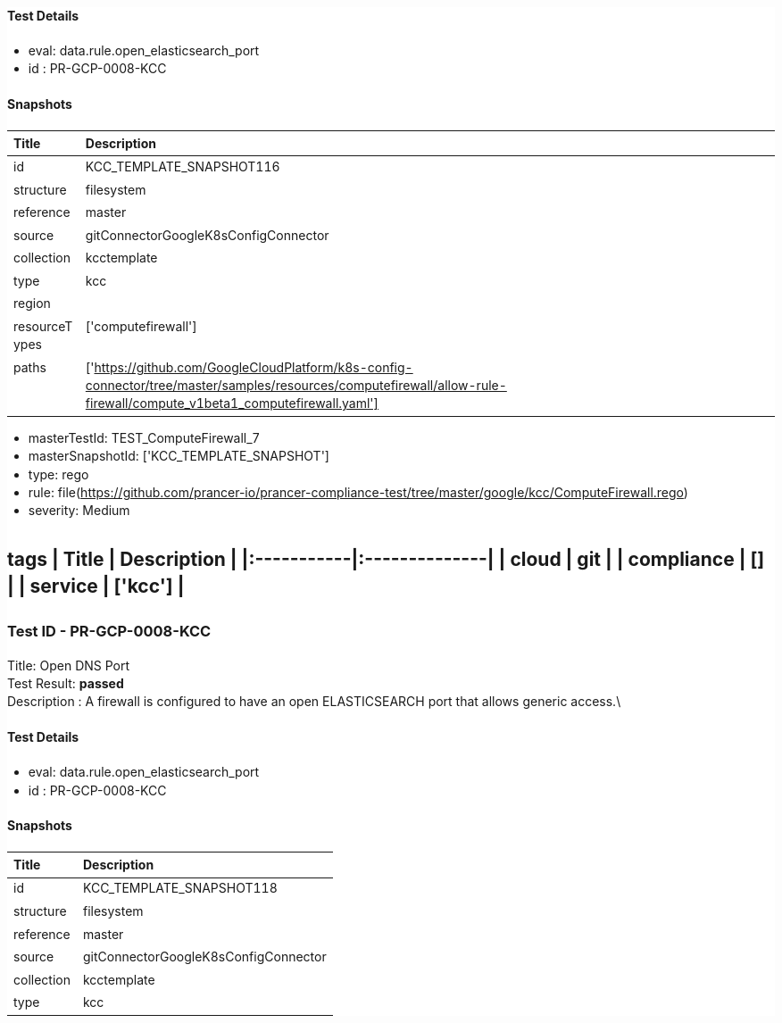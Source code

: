 #### Test Details
- eval: data.rule.open_elasticsearch_port
- id : PR-GCP-0008-KCC

#### Snapshots
| Title         | Description                                                                                                                                                            |
|:--------------|:-----------------------------------------------------------------------------------------------------------------------------------------------------------------------|
| id            | KCC_TEMPLATE_SNAPSHOT116                                                                                                                                               |
| structure     | filesystem                                                                                                                                                             |
| reference     | master                                                                                                                                                                 |
| source        | gitConnectorGoogleK8sConfigConnector                                                                                                                                   |
| collection    | kcctemplate                                                                                                                                                            |
| type          | kcc                                                                                                                                                                    |
| region        |                                                                                                                                                                        |
| resourceTypes | ['computefirewall']                                                                                                                                                    |
| paths         | ['https://github.com/GoogleCloudPlatform/k8s-config-connector/tree/master/samples/resources/computefirewall/allow-rule-firewall/compute_v1beta1_computefirewall.yaml'] |

- masterTestId: TEST_ComputeFirewall_7
- masterSnapshotId: ['KCC_TEMPLATE_SNAPSHOT']
- type: rego
- rule: file(https://github.com/prancer-io/prancer-compliance-test/tree/master/google/kcc/ComputeFirewall.rego)
- severity: Medium

tags
| Title      | Description   |
|:-----------|:--------------|
| cloud      | git           |
| compliance | []            |
| service    | ['kcc']       |
----------------------------------------------------------------


### Test ID - PR-GCP-0008-KCC
Title: Open DNS Port\
Test Result: **passed**\
Description : A firewall is configured to have an open ELASTICSEARCH port that allows generic access.\

#### Test Details
- eval: data.rule.open_elasticsearch_port
- id : PR-GCP-0008-KCC

#### Snapshots
| Title         | Description                                                                                                                                                           |
|:--------------|:----------------------------------------------------------------------------------------------------------------------------------------------------------------------|
| id            | KCC_TEMPLATE_SNAPSHOT118                                                                                                                                              |
| structure     | filesystem                                                                                                                                                            |
| reference     | master                                                                                                                                                                |
| source        | gitConnectorGoogleK8sConfigConnector                                                                                                                                  |
| collection    | kcctemplate                                                                                                                                                           |
| type          | kcc                                                                                                                                                                   |